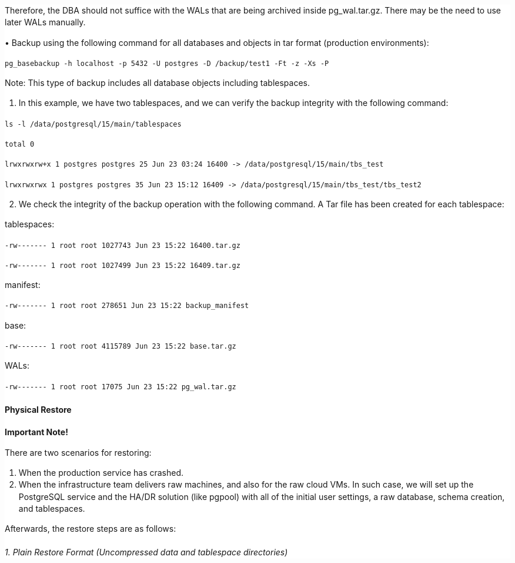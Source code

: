 Therefore, the DBA should not suffice with the WALs that are being archived inside pg_wal.tar.gz. There may be the need to use later WALs manually.

•  Backup using the following command for all databases and objects in tar format (production environments):

```shell
pg_basebackup -h localhost -p 5432 -U postgres -D /backup/test1 -Ft -z -Xs -P
```

Note: This type of backup includes all database objects including tablespaces.

1. In this example, we have two tablespaces, and we can verify the backup integrity with the following command:

```shell
ls -l /data/postgresql/15/main/tablespaces
```

`total 0`

`lrwxrwxrw+x 1 postgres postgres 25 Jun 23 03:24 16400 -> /data/postgresql/15/main/tbs_test`

`lrwxrwxrwx 1 postgres postgres 35 Jun 23 15:12 16409 -> /data/postgresql/15/main/tbs_test/tbs_test2`

2. We check the integrity of the backup operation with the following command. A Tar file has been created for each tablespace:

tablespaces:

`-rw------- 1 root root 1027743 Jun 23 15:22 16400.tar.gz`

`-rw------- 1 root root 1027499 Jun 23 15:22 16409.tar.gz`

manifest:

`-rw------- 1 root root 278651 Jun 23 15:22 backup_manifest`

base:

`-rw------- 1 root root 4115789 Jun 23 15:22 base.tar.gz`

WALs:

`-rw------- 1 root root 17075 Jun 23 15:22 pg_wal.tar.gz`

#### Physical Restore

**Important Note!**

There are two scenarios for restoring:

1. When the production service has crashed.
2. When the infrastructure team delivers raw machines, and also for the raw cloud VMs. In such case, we will set up the PostgreSQL service and the HA/DR solution (like pgpool) with all of the initial user settings, a raw database, schema creation, and tablespaces.

Afterwards, the restore steps are as follows:

###### 1. Plain Restore Format (Uncompressed data and tablespace directories)
